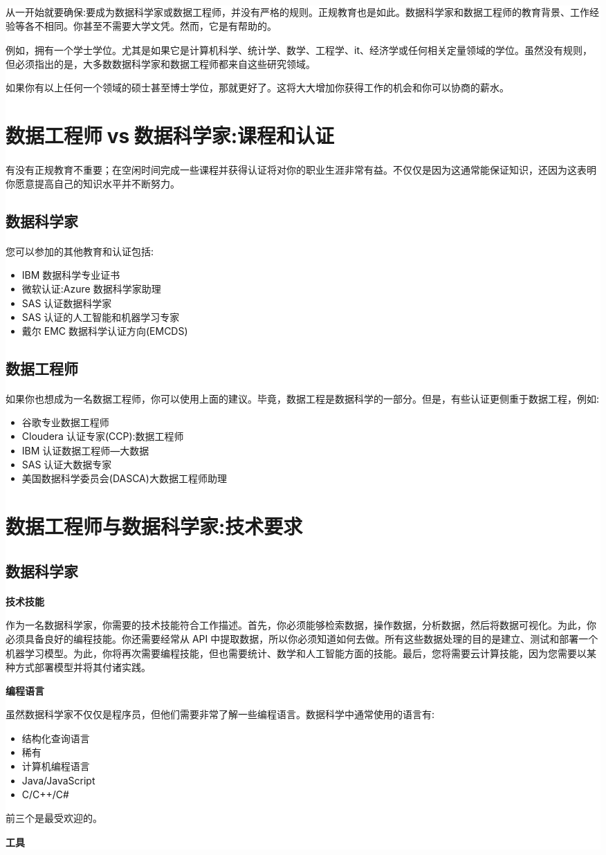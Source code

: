 从一开始就要确保:要成为数据科学家或数据工程师，并没有严格的规则。正规教育也是如此。数据科学家和数据工程师的教育背景、工作经验等各不相同。你甚至不需要大学文凭。然而，它是有帮助的。

例如，拥有一个学士学位。尤其是如果它是计算机科学、统计学、数学、工程学、it、经济学或任何相关定量领域的学位。虽然没有规则，但必须指出的是，大多数数据科学家和数据工程师都来自这些研究领域。

如果你有以上任何一个领域的硕士甚至博士学位，那就更好了。这将大大增加你获得工作的机会和你可以协商的薪水。

# 数据工程师 vs 数据科学家:课程和认证

有没有正规教育不重要；在空闲时间完成一些课程并获得认证将对你的职业生涯非常有益。不仅仅是因为这通常能保证知识，还因为这表明你愿意提高自己的知识水平并不断努力。

## 数据科学家

您可以参加的其他教育和认证包括:

*   IBM 数据科学专业证书
*   微软认证:Azure 数据科学家助理
*   SAS 认证数据科学家
*   SAS 认证的人工智能和机器学习专家
*   戴尔 EMC 数据科学认证方向(EMCDS)

## 数据工程师

如果你也想成为一名数据工程师，你可以使用上面的建议。毕竟，数据工程是数据科学的一部分。但是，有些认证更侧重于数据工程，例如:

*   谷歌专业数据工程师
*   Cloudera 认证专家(CCP):数据工程师
*   IBM 认证数据工程师—大数据
*   SAS 认证大数据专家
*   美国数据科学委员会(DASCA)大数据工程师助理

# 数据工程师与数据科学家:技术要求

## 数据科学家

**技术技能**

作为一名数据科学家，你需要的技术技能符合工作描述。首先，你必须能够检索数据，操作数据，分析数据，然后将数据可视化。为此，你必须具备良好的编程技能。你还需要经常从 API 中提取数据，所以你必须知道如何去做。所有这些数据处理的目的是建立、测试和部署一个机器学习模型。为此，你将再次需要编程技能，但也需要统计、数学和人工智能方面的技能。最后，您将需要云计算技能，因为您需要以某种方式部署模型并将其付诸实践。

**编程语言**

虽然数据科学家不仅仅是程序员，但他们需要非常了解一些编程语言。数据科学中通常使用的语言有:

*   结构化查询语言
*   稀有
*   计算机编程语言
*   Java/JavaScript
*   C/C++/C#

前三个是最受欢迎的。

**工具**
